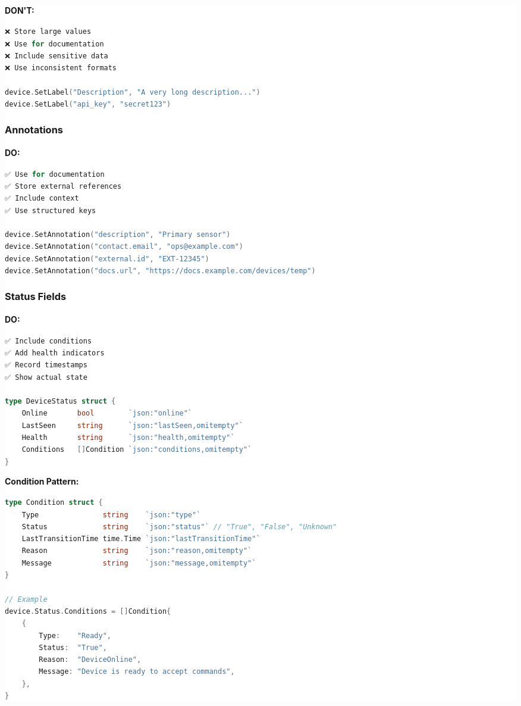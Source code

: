 **DON'T:**
```go
❌ Store large values
❌ Use for documentation
❌ Include sensitive data
❌ Use inconsistent formats

device.SetLabel("Description", "A very long description...")
device.SetLabel("api_key", "secret123")
```

### Annotations

**DO:**
```go
✅ Use for documentation
✅ Store external references
✅ Include context
✅ Use structured keys

device.SetAnnotation("description", "Primary sensor")
device.SetAnnotation("contact.email", "ops@example.com")
device.SetAnnotation("external.id", "EXT-12345")
device.SetAnnotation("docs.url", "https://docs.example.com/devices/temp")
```

### Status Fields

**DO:**
```go
✅ Include conditions
✅ Add health indicators
✅ Record timestamps
✅ Show actual state

type DeviceStatus struct {
    Online       bool        `json:"online"`
    LastSeen     string      `json:"lastSeen,omitempty"`
    Health       string      `json:"health,omitempty"`
    Conditions   []Condition `json:"conditions,omitempty"`
}
```

**Condition Pattern:**
```go
type Condition struct {
    Type               string    `json:"type"`
    Status             string    `json:"status"` // "True", "False", "Unknown"
    LastTransitionTime time.Time `json:"lastTransitionTime"`
    Reason             string    `json:"reason,omitempty"`
    Message            string    `json:"message,omitempty"`
}

// Example
device.Status.Conditions = []Condition{
    {
        Type:    "Ready",
        Status:  "True",
        Reason:  "DeviceOnline",
        Message: "Device is ready to accept commands",
    },
}
```
